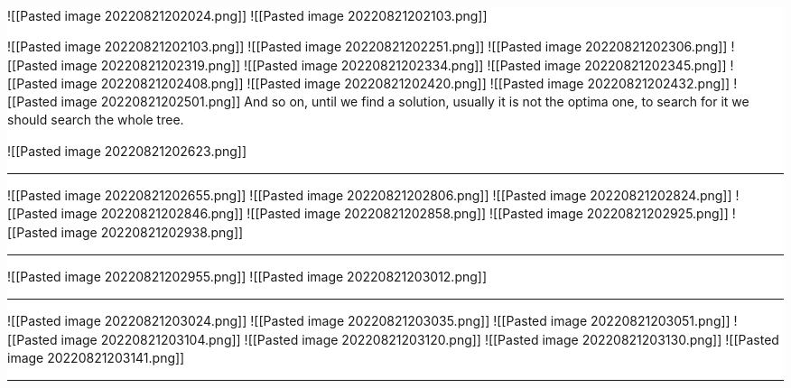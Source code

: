 ![[Pasted image 20220821202024.png]]
![[Pasted image 20220821202103.png]]

![[Pasted image 20220821202103.png]]
![[Pasted image 20220821202251.png]]
![[Pasted image 20220821202306.png]]
![[Pasted image 20220821202319.png]]
![[Pasted image 20220821202334.png]]
![[Pasted image 20220821202345.png]]
![[Pasted image 20220821202408.png]]
![[Pasted image 20220821202420.png]]
![[Pasted image 20220821202432.png]]
![[Pasted image 20220821202501.png]]
And so on, until we find a solution, usually it is not the optima one, to search for it we should search the whole tree.

![[Pasted image 20220821202623.png]]

---
![[Pasted image 20220821202655.png]]
![[Pasted image 20220821202806.png]]
![[Pasted image 20220821202824.png]]
![[Pasted image 20220821202846.png]]
![[Pasted image 20220821202858.png]]
![[Pasted image 20220821202925.png]]
![[Pasted image 20220821202938.png]]

---
![[Pasted image 20220821202955.png]]
![[Pasted image 20220821203012.png]]

---
![[Pasted image 20220821203024.png]]
![[Pasted image 20220821203035.png]]
![[Pasted image 20220821203051.png]]
![[Pasted image 20220821203104.png]]
![[Pasted image 20220821203120.png]]
![[Pasted image 20220821203130.png]]
![[Pasted image 20220821203141.png]]

---